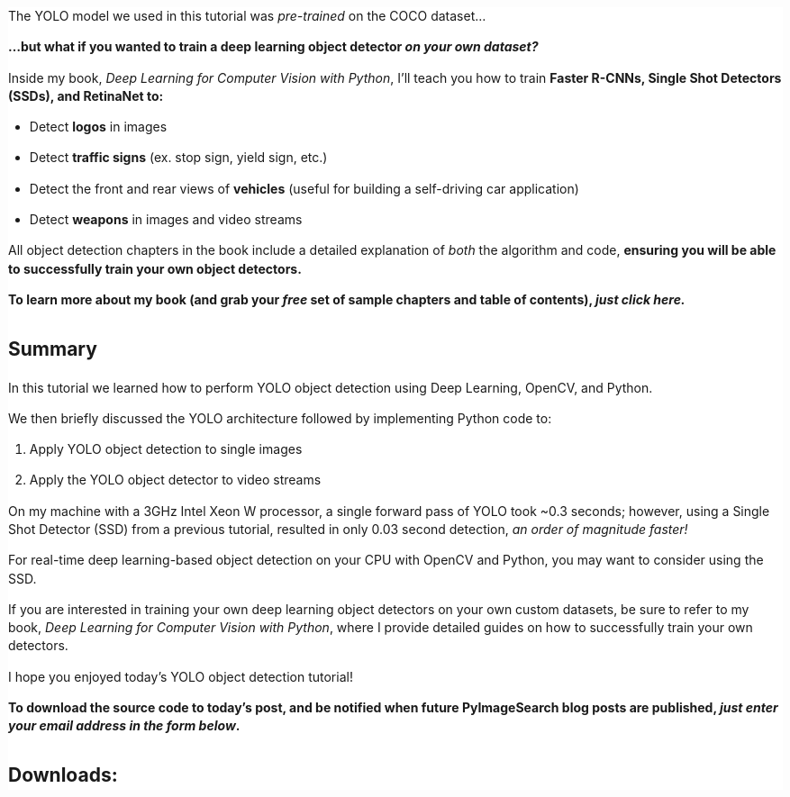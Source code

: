 The YOLO model we used in this tutorial was *pre-trained* on the COCO dataset…

**…but what if you wanted to train a deep learning object detector *on your own dataset?***

Inside my book, *Deep Learning for Computer Vision with Python*, I’ll teach you how to train **Faster R-CNNs, Single Shot Detectors (SSDs), and RetinaNet to:**

- Detect **logos** in images

- Detect **traffic signs** (ex. stop sign, yield sign, etc.)

- Detect the front and rear views of **vehicles** (useful for building a self-driving car application)

- Detect **weapons** in images and video streams


All object detection chapters in the book include a detailed explanation of *both* the algorithm and code, **ensuring you will be able to successfully train your own object detectors.**

**To learn more about my book (and grab your *free* set of sample chapters and table of contents), *just click here.***

## Summary

In this tutorial we learned how to perform YOLO object detection using Deep Learning, OpenCV, and Python.

We then briefly discussed the YOLO architecture followed by implementing Python code to:

1. Apply YOLO object detection to single images

1. Apply the YOLO object detector to video streams


On my machine with a 3GHz Intel Xeon W processor, a single forward pass of YOLO took ~0.3 seconds; however, using a Single Shot Detector (SSD) from a previous tutorial, resulted in only 0.03 second detection, *an order of magnitude faster!*

For real-time deep learning-based object detection on your CPU with OpenCV and Python, you may want to consider using the SSD.

If you are interested in training your own deep learning object detectors on your own custom datasets, be sure to refer to my book, *Deep Learning for Computer Vision with Python*, where I provide detailed guides on how to successfully train your own detectors.

I hope you enjoyed today’s YOLO object detection tutorial!

**To download the source code to today’s post, and be notified when future PyImageSearch blog posts are published, *just enter your email address in the form below*.**

## Downloads:
